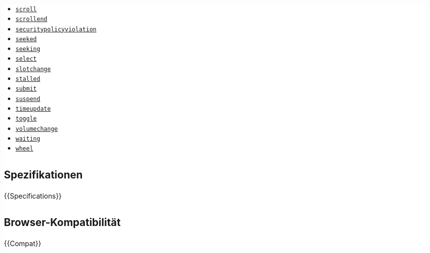 - [`scroll`](/de/docs/Web/API/Element/scroll_event)
- [`scrollend`](/de/docs/Web/API/Element/scrollend_event)
- [`securitypolicyviolation`](/de/docs/Web/API/Element/securitypolicyviolation_event)
- [`seeked`](/de/docs/Web/API/HTMLMediaElement/seeked_event)
- [`seeking`](/de/docs/Web/API/HTMLMediaElement/seeking_event)
- [`select`](/de/docs/Web/API/Element/select_event)
- [`slotchange`](/de/docs/Web/API/HTMLSlotElement/slotchange_event)
- [`stalled`](/de/docs/Web/API/HTMLMediaElement/stalled_event)
- [`submit`](/de/docs/Web/API/HTMLFormElement/submit_event)
- [`suspend`](/de/docs/Web/API/HTMLMediaElement/suspend_event)
- [`timeupdate`](/de/docs/Web/API/HTMLMediaElement/timeupdate_event)
- [`toggle`](/de/docs/Web/API/HTMLElement/toggle_event)
- [`volumechange`](/de/docs/Web/API/HTMLMediaElement/volumechange_event)
- [`waiting`](/de/docs/Web/API/HTMLMediaElement/waiting_event)
- [`wheel`](/de/docs/Web/API/Element/wheel_event)

## Spezifikationen

{{Specifications}}

## Browser-Kompatibilität

{{Compat}}

